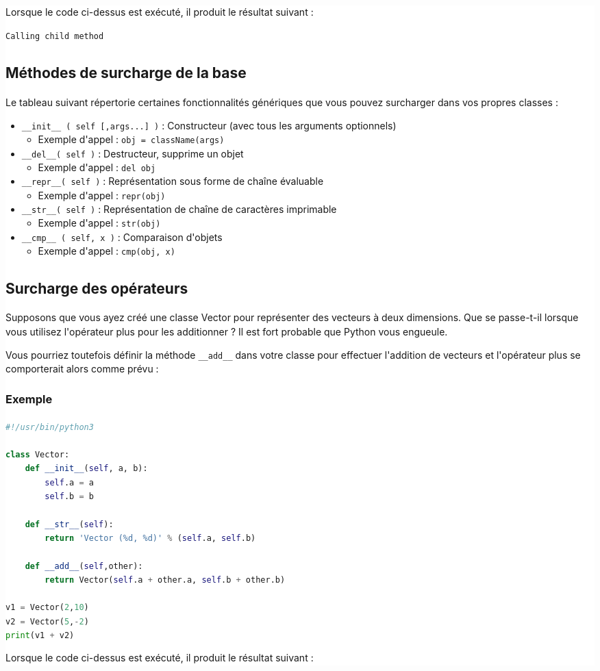 Lorsque le code ci-dessus est exécuté, il produit le résultat suivant :

```bash
Calling child method
```


## Méthodes de surcharge de la base

Le tableau suivant répertorie certaines fonctionnalités génériques que vous pouvez surcharger dans vos propres classes :

- ```__init__ ( self [,args...] )``` : Constructeur (avec tous les arguments optionnels)
    - Exemple d'appel : ```obj = className(args)```
- ```__del__( self )``` : Destructeur, supprime un objet
    - Exemple d'appel : ```del obj```
- ```__repr__( self )``` : Représentation sous forme de chaîne évaluable
    - Exemple d'appel : ```repr(obj)```
- ```__str__( self )``` : Représentation de chaîne de caractères imprimable
    - Exemple d'appel : ```str(obj)```
- ```__cmp__ ( self, x )``` : Comparaison d'objets
    - Exemple d'appel : ```cmp(obj, x)```

## Surcharge des opérateurs

Supposons que vous ayez créé une classe Vector pour représenter des vecteurs à deux dimensions. Que se passe-t-il lorsque vous utilisez l'opérateur plus pour les additionner ? Il est fort probable que Python vous engueule.

Vous pourriez toutefois définir la méthode ```__add__``` dans votre classe pour effectuer l'addition de vecteurs et l'opérateur plus se comporterait alors comme prévu :

### Exemple

```python
#!/usr/bin/python3

class Vector:
    def __init__(self, a, b):
        self.a = a
        self.b = b

    def __str__(self):
        return 'Vector (%d, %d)' % (self.a, self.b)
    
    def __add__(self,other):
        return Vector(self.a + other.a, self.b + other.b)

v1 = Vector(2,10)
v2 = Vector(5,-2)
print(v1 + v2)
```

Lorsque le code ci-dessus est exécuté, il produit le résultat suivant :
